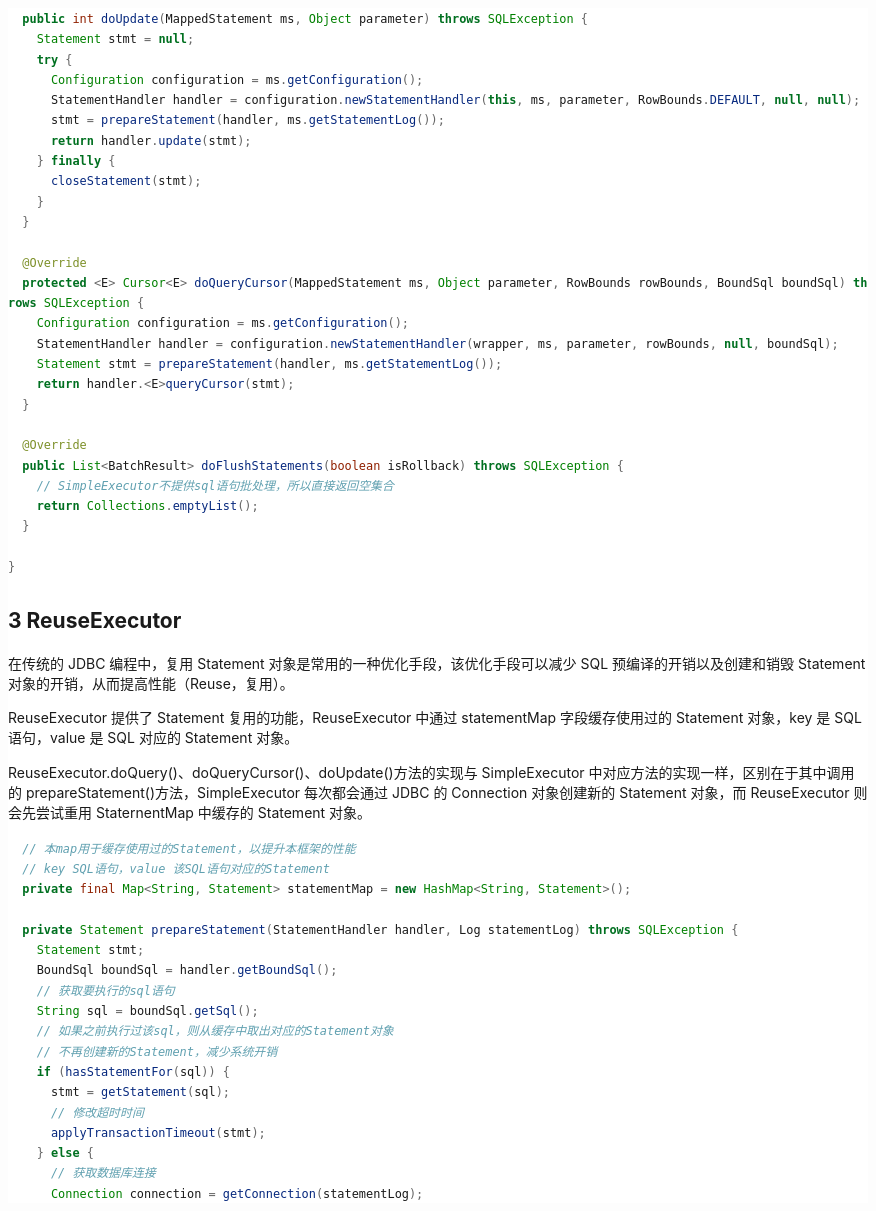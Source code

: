 ```java
  public int doUpdate(MappedStatement ms, Object parameter) throws SQLException {
    Statement stmt = null;
    try {
      Configuration configuration = ms.getConfiguration();
      StatementHandler handler = configuration.newStatementHandler(this, ms, parameter, RowBounds.DEFAULT, null, null);
      stmt = prepareStatement(handler, ms.getStatementLog());
      return handler.update(stmt);
    } finally {
      closeStatement(stmt);
    }
  }

  @Override
  protected <E> Cursor<E> doQueryCursor(MappedStatement ms, Object parameter, RowBounds rowBounds, BoundSql boundSql) throws SQLException {
    Configuration configuration = ms.getConfiguration();
    StatementHandler handler = configuration.newStatementHandler(wrapper, ms, parameter, rowBounds, null, boundSql);
    Statement stmt = prepareStatement(handler, ms.getStatementLog());
    return handler.<E>queryCursor(stmt);
  }

  @Override
  public List<BatchResult> doFlushStatements(boolean isRollback) throws SQLException {
    // SimpleExecutor不提供sql语句批处理，所以直接返回空集合
    return Collections.emptyList();
  }

}
```

## 3 ReuseExecutor

在传统的 JDBC 编程中，复用 Statement 对象是常用的一种优化手段，该优化手段可以减少 SQL 预编译的开销以及创建和销毁 Statement 对象的开销，从而提高性能（Reuse，复用）。

ReuseExecutor 提供了 Statement 复用的功能，ReuseExecutor 中通过 statementMap 字段缓存使用过的 Statement 对象，key 是 SQL 语句，value 是 SQL 对应的 Statement 对象。

ReuseExecutor.doQuery()、doQueryCursor()、doUpdate()方法的实现与 SimpleExecutor 中对应方法的实现一样，区别在于其中调用的 prepareStatement()方法，SimpleExecutor 每次都会通过 JDBC 的 Connection 对象创建新的 Statement 对象，而 ReuseExecutor 则会先尝试重用 StaternentMap 中缓存的 Statement 对象。

```java
  // 本map用于缓存使用过的Statement，以提升本框架的性能
  // key SQL语句，value 该SQL语句对应的Statement
  private final Map<String, Statement> statementMap = new HashMap<String, Statement>();

  private Statement prepareStatement(StatementHandler handler, Log statementLog) throws SQLException {
    Statement stmt;
    BoundSql boundSql = handler.getBoundSql();
    // 获取要执行的sql语句
    String sql = boundSql.getSql();
    // 如果之前执行过该sql，则从缓存中取出对应的Statement对象
    // 不再创建新的Statement，减少系统开销
    if (hasStatementFor(sql)) {
      stmt = getStatement(sql);
      // 修改超时时间
      applyTransactionTimeout(stmt);
    } else {
      // 获取数据库连接
      Connection connection = getConnection(statementLog);
```